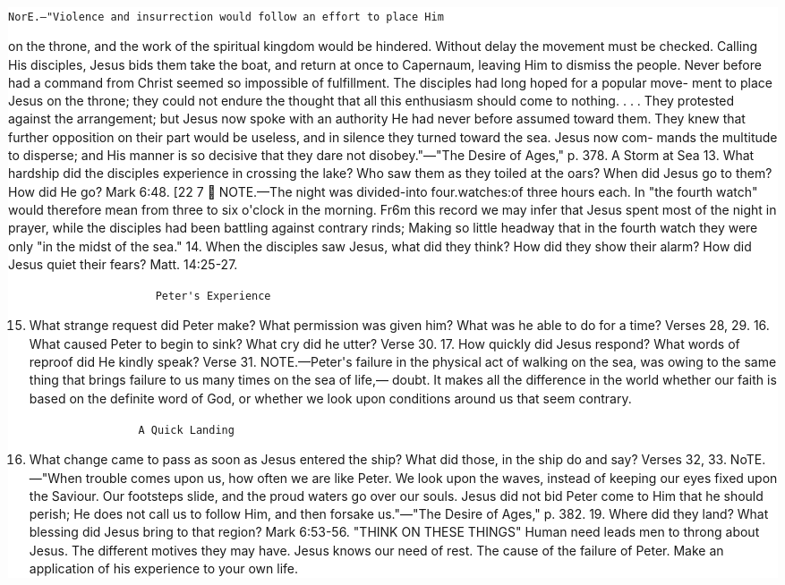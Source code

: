     NorE.—"Violence and insurrection would follow an effort to place Him
on the throne, and the work of the spiritual kingdom would be hindered.
Without delay the movement must be checked. Calling His disciples, Jesus
bids them take the boat, and return at once to Capernaum, leaving Him to
dismiss the people. Never before had a command from Christ seemed so
impossible of fulfillment. The disciples had long hoped for a popular move-
ment to place Jesus on the throne; they could not endure the thought that
all this enthusiasm should come to nothing. . . . They protested against the
arrangement; but Jesus now spoke with an authority He had never before
assumed toward them. They knew that further opposition on their part
would be useless, and in silence they turned toward the sea. Jesus now com-
mands the multitude to disperse; and His manner is so decisive that they
dare not disobey."—"The Desire of Ages," p. 378.
                            A Storm at Sea
  13. What hardship did the disciples experience in crossing the lake?
Who saw them as they toiled at the oars? When did Jesus go to them?
How did He go? Mark 6:48.
                                   [22 7
    NOTE.—The night was divided-into four.watches:of three hours each. In
"the fourth watch" would therefore mean from three to six o'clock in the
morning. Fr6m this record we may infer that Jesus spent most of the night
in prayer, while the disciples had been battling against contrary rinds; Making
so little headway that in the fourth watch they were only "in the midst of
the sea."
    14. When the disciples saw Jesus, what did they think? How did they
show their alarm? How did Jesus quiet their fears? Matt. 14:25-27.

                           Peter's Experience
   15. What strange request did Peter make? What permission was given
him? What was he able to do for a time? Verses 28, 29.
    16. What caused Peter to begin to sink? What cry did he utter?
Verse 30.
    17. How quickly did Jesus respond? What words of reproof did He
kindly speak? Verse 31.
    NOTE.—Peter's failure in the physical act of walking on the sea, was owing
to the same thing that brings failure to us many times on the sea of life,—
doubt. It makes all the difference in the world whether our faith is based on
the definite word of God, or whether we look upon conditions around us
that seem contrary.

                            A Quick Landing
   18. What change came to pass as soon as Jesus entered the ship? What
did those, in the ship do and say? Verses 32, 33.
   NoTE.—"When trouble comes upon us, how often we are like Peter. We
look upon the waves, instead of keeping our eyes fixed upon the Saviour. Our
footsteps slide, and the proud waters go over our souls. Jesus did not bid
Peter come to Him that he should perish; He does not call us to follow Him,
and then forsake us."—"The Desire of Ages," p. 382.
    19. Where did they land? What blessing did Jesus bring to that
region? Mark 6:53-56.
                       "THINK ON THESE THINGS"
    Human need leads men to throng about Jesus. The different motives they
may have.
    Jesus knows our need of rest.
    The cause of the failure of Peter. Make an application of his experience
to your own life.
